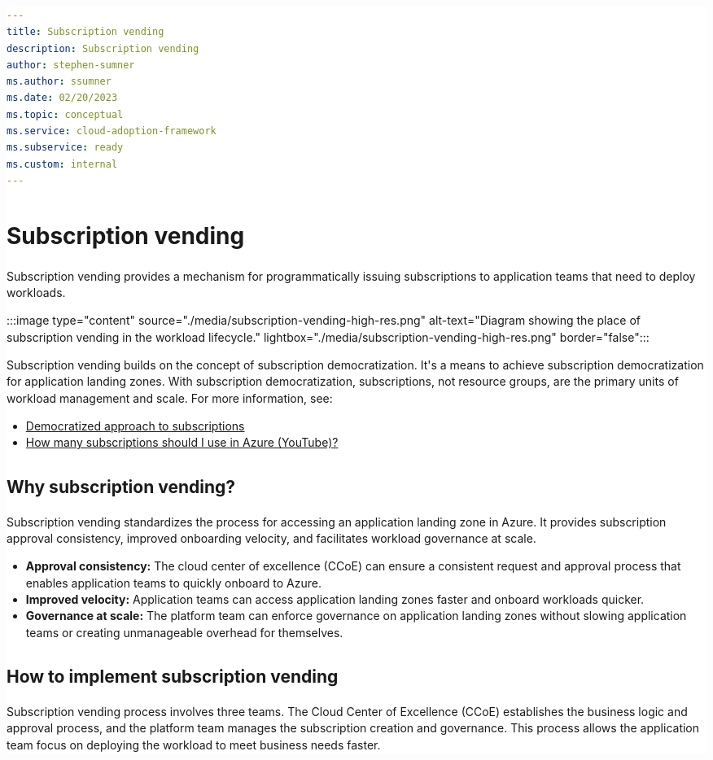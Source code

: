 ```yaml
---
title: Subscription vending
description: Subscription vending
author: stephen-sumner
ms.author: ssumner
ms.date: 02/20/2023
ms.topic: conceptual
ms.service: cloud-adoption-framework
ms.subservice: ready
ms.custom: internal
---
```


# Subscription vending

Subscription vending provides a mechanism for programmatically issuing subscriptions to application teams that need to deploy workloads.  

:::image type="content" source="./media/subscription-vending-high-res.png" alt-text="Diagram showing the place of subscription vending in the workload lifecycle." lightbox="./media/subscription-vending-high-res.png" border="false":::

Subscription vending builds on the concept of subscription democratization. It's a means to achieve subscription democratization for application landing zones. With subscription democratization, subscriptions, not resource groups, are the primary units of workload management and scale. For more information, see:

- [Democratized approach to subscriptions](/azure/cloud-adoption-framework/ready/landing-zone/design-principles#subscription-democratization)  
- [How many subscriptions should I use in Azure (YouTube)?](https://www.youtube.com/watch?v=R-5oeguxFpo&t=13s)

## Why subscription vending?

Subscription vending standardizes the process for accessing an application landing zone in Azure. It provides subscription approval consistency, improved onboarding velocity, and facilitates workload governance at scale.

- **Approval consistency:** The cloud center of excellence (CCoE) can ensure a consistent request and approval process that enables application teams to quickly onboard to Azure.
- **Improved velocity:** Application teams can access application landing zones faster and onboard workloads quicker.
- **Governance at scale:** The platform team can enforce governance on application landing zones without slowing application teams or creating unmanageable overhead for themselves.

## How to implement subscription vending

Subscription vending process involves three teams. The Cloud Center of Excellence (CCoE) establishes the business logic and approval process, and the platform team manages the subscription creation and governance. This process allows the application team focus on deploying the workload to meet business needs faster.
